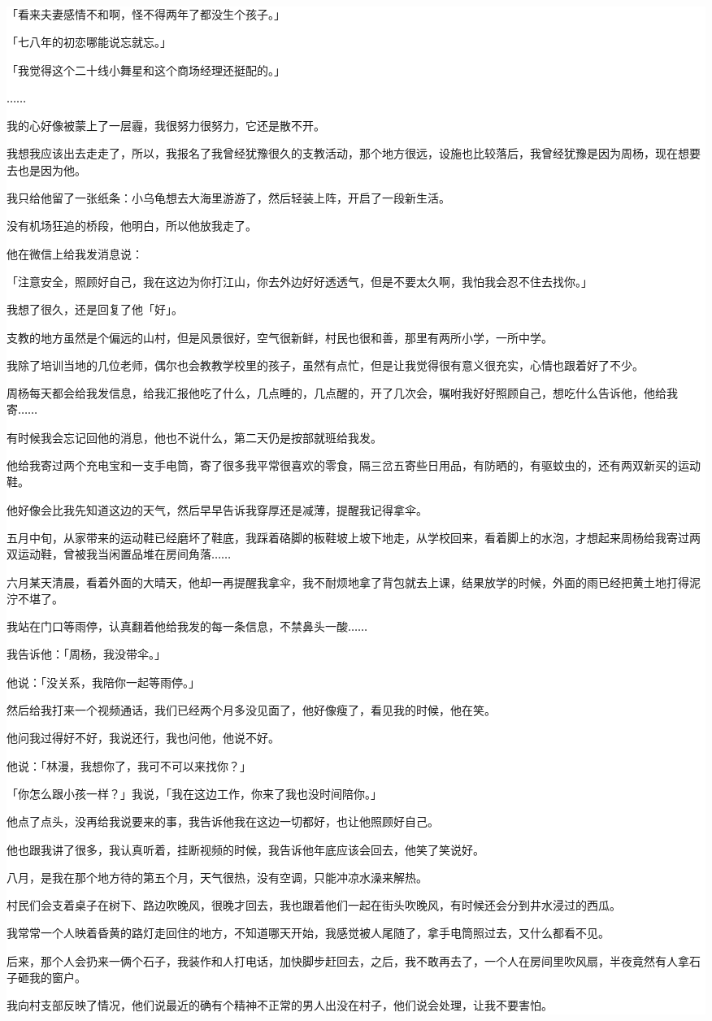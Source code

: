 「看来夫妻感情不和啊，怪不得两年了都没生个孩子。」

「七八年的初恋哪能说忘就忘。」

「我觉得这个二十线小舞星和这个商场经理还挺配的。」

……

我的心好像被蒙上了一层霾，我很努力很努力，它还是散不开。

我想我应该出去走走了，所以，我报名了我曾经犹豫很久的支教活动，那个地方很远，设施也比较落后，我曾经犹豫是因为周杨，现在想要去也是因为他。

我只给他留了一张纸条：小乌龟想去大海里游游了，然后轻装上阵，开启了一段新生活。

没有机场狂追的桥段，他明白，所以他放我走了。

他在微信上给我发消息说：

「注意安全，照顾好自己，我在这边为你打江山，你去外边好好透透气，但是不要太久啊，我怕我会忍不住去找你。」

我想了很久，还是回复了他「好」。

支教的地方虽然是个偏远的山村，但是风景很好，空气很新鲜，村民也很和善，那里有两所小学，一所中学。

我除了培训当地的几位老师，偶尔也会教教学校里的孩子，虽然有点忙，但是让我觉得很有意义很充实，心情也跟着好了不少。

周杨每天都会给我发信息，给我汇报他吃了什么，几点睡的，几点醒的，开了几次会，嘱咐我好好照顾自己，想吃什么告诉他，他给我寄……

有时候我会忘记回他的消息，他也不说什么，第二天仍是按部就班给我发。

他给我寄过两个充电宝和一支手电筒，寄了很多我平常很喜欢的零食，隔三岔五寄些日用品，有防晒的，有驱蚊虫的，还有两双新买的运动鞋。

他好像会比我先知道这边的天气，然后早早告诉我穿厚还是减薄，提醒我记得拿伞。

五月中旬，从家带来的运动鞋已经磨坏了鞋底，我踩着硌脚的板鞋坡上坡下地走，从学校回来，看着脚上的水泡，才想起来周杨给我寄过两双运动鞋，曾被我当闲置品堆在房间角落……

六月某天清晨，看着外面的大晴天，他却一再提醒我拿伞，我不耐烦地拿了背包就去上课，结果放学的时候，外面的雨已经把黄土地打得泥泞不堪了。

我站在门口等雨停，认真翻着他给我发的每一条信息，不禁鼻头一酸……

我告诉他：「周杨，我没带伞。」

他说：「没关系，我陪你一起等雨停。」

然后给我打来一个视频通话，我们已经两个月多没见面了，他好像瘦了，看见我的时候，他在笑。

他问我过得好不好，我说还行，我也问他，他说不好。

他说：「林漫，我想你了，我可不可以来找你？」

「你怎么跟小孩一样？」我说，「我在这边工作，你来了我也没时间陪你。」

他点了点头，没再给我说要来的事，我告诉他我在这边一切都好，也让他照顾好自己。

他也跟我讲了很多，我认真听着，挂断视频的时候，我告诉他年底应该会回去，他笑了笑说好。

八月，是我在那个地方待的第五个月，天气很热，没有空调，只能冲凉水澡来解热。

村民们会支着桌子在树下、路边吹晚风，很晚才回去，我也跟着他们一起在街头吹晚风，有时候还会分到井水浸过的西瓜。

我常常一个人映着昏黄的路灯走回住的地方，不知道哪天开始，我感觉被人尾随了，拿手电筒照过去，又什么都看不见。

后来，那个人会扔来一俩个石子，我装作和人打电话，加快脚步赶回去，之后，我不敢再去了，一个人在房间里吹风扇，半夜竟然有人拿石子砸我的窗户。

我向村支部反映了情况，他们说最近的确有个精神不正常的男人出没在村子，他们说会处理，让我不要害怕。
